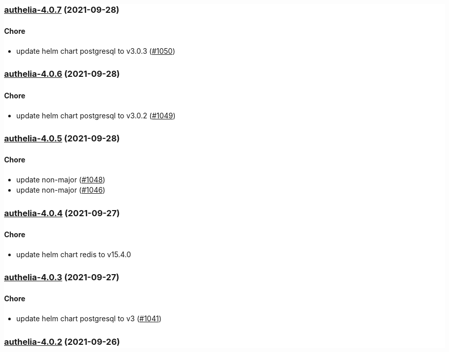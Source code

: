 

<a name="authelia-4.0.7"></a>
### [authelia-4.0.7](https://github.com/truecharts/apps/compare/authelia-4.0.6...authelia-4.0.7) (2021-09-28)

#### Chore

* update helm chart postgresql to v3.0.3 ([#1050](https://github.com/truecharts/apps/issues/1050))



<a name="authelia-4.0.6"></a>
### [authelia-4.0.6](https://github.com/truecharts/apps/compare/authelia-4.0.5...authelia-4.0.6) (2021-09-28)

#### Chore

* update helm chart postgresql to v3.0.2 ([#1049](https://github.com/truecharts/apps/issues/1049))



<a name="authelia-4.0.5"></a>
### [authelia-4.0.5](https://github.com/truecharts/apps/compare/authelia-4.0.4...authelia-4.0.5) (2021-09-28)

#### Chore

* update non-major ([#1048](https://github.com/truecharts/apps/issues/1048))
* update non-major ([#1046](https://github.com/truecharts/apps/issues/1046))



<a name="authelia-4.0.4"></a>
### [authelia-4.0.4](https://github.com/truecharts/apps/compare/authelia-4.0.3...authelia-4.0.4) (2021-09-27)

#### Chore

* update helm chart redis to v15.4.0



<a name="authelia-4.0.3"></a>
### [authelia-4.0.3](https://github.com/truecharts/apps/compare/authelia-4.0.2...authelia-4.0.3) (2021-09-27)

#### Chore

* update helm chart postgresql to v3 ([#1041](https://github.com/truecharts/apps/issues/1041))



<a name="authelia-4.0.2"></a>
### [authelia-4.0.2](https://github.com/truecharts/apps/compare/authelia-4.0.0...authelia-4.0.2) (2021-09-26)
